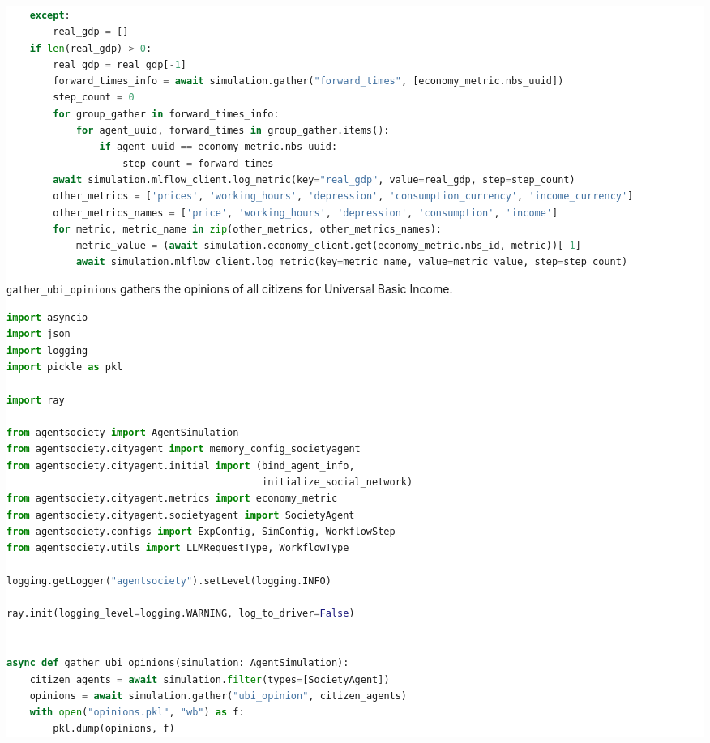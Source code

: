 ```python
    except:
        real_gdp = []
    if len(real_gdp) > 0:
        real_gdp = real_gdp[-1]
        forward_times_info = await simulation.gather("forward_times", [economy_metric.nbs_uuid])
        step_count = 0
        for group_gather in forward_times_info:
            for agent_uuid, forward_times in group_gather.items():
                if agent_uuid == economy_metric.nbs_uuid:
                    step_count = forward_times
        await simulation.mlflow_client.log_metric(key="real_gdp", value=real_gdp, step=step_count)
        other_metrics = ['prices', 'working_hours', 'depression', 'consumption_currency', 'income_currency']
        other_metrics_names = ['price', 'working_hours', 'depression', 'consumption', 'income']
        for metric, metric_name in zip(other_metrics, other_metrics_names):
            metric_value = (await simulation.economy_client.get(economy_metric.nbs_id, metric))[-1]
            await simulation.mlflow_client.log_metric(key=metric_name, value=metric_value, step=step_count)

```

`gather_ubi_opinions` gathers the opinions of all citizens for Universal Basic Income.

```python
import asyncio
import json
import logging
import pickle as pkl

import ray

from agentsociety import AgentSimulation
from agentsociety.cityagent import memory_config_societyagent
from agentsociety.cityagent.initial import (bind_agent_info,
                                            initialize_social_network)
from agentsociety.cityagent.metrics import economy_metric
from agentsociety.cityagent.societyagent import SocietyAgent
from agentsociety.configs import ExpConfig, SimConfig, WorkflowStep
from agentsociety.utils import LLMRequestType, WorkflowType

logging.getLogger("agentsociety").setLevel(logging.INFO)

ray.init(logging_level=logging.WARNING, log_to_driver=False)


async def gather_ubi_opinions(simulation: AgentSimulation):
    citizen_agents = await simulation.filter(types=[SocietyAgent])
    opinions = await simulation.gather("ubi_opinion", citizen_agents)
    with open("opinions.pkl", "wb") as f:
        pkl.dump(opinions, f)
```
